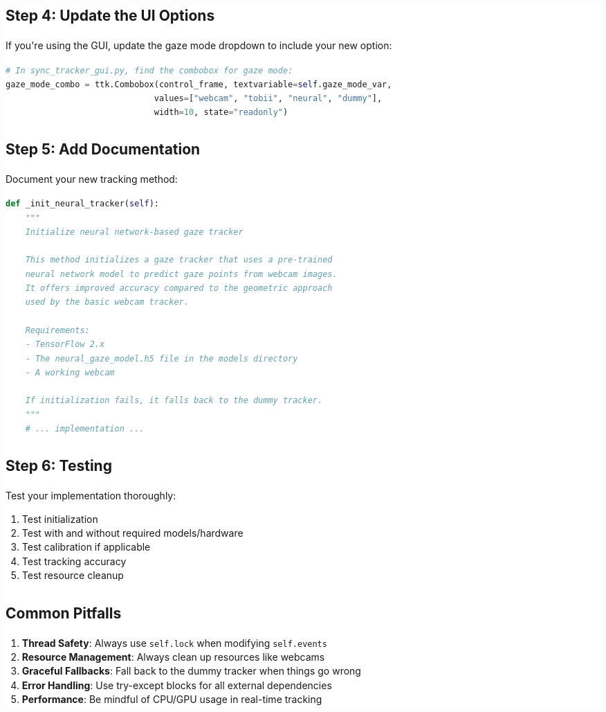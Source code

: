 ## Step 4: Update the UI Options

If you're using the GUI, update the gaze mode dropdown to include your new option:

```python
# In sync_tracker_gui.py, find the combobox for gaze mode:
gaze_mode_combo = ttk.Combobox(control_frame, textvariable=self.gaze_mode_var, 
                              values=["webcam", "tobii", "neural", "dummy"],
                              width=10, state="readonly")
```

## Step 5: Add Documentation

Document your new tracking method:

```python
def _init_neural_tracker(self):
    """
    Initialize neural network-based gaze tracker
    
    This method initializes a gaze tracker that uses a pre-trained 
    neural network model to predict gaze points from webcam images.
    It offers improved accuracy compared to the geometric approach
    used by the basic webcam tracker.
    
    Requirements:
    - TensorFlow 2.x
    - The neural_gaze_model.h5 file in the models directory
    - A working webcam
    
    If initialization fails, it falls back to the dummy tracker.
    """
    # ... implementation ...
```

## Step 6: Testing

Test your implementation thoroughly:

1. Test initialization
2. Test with and without required models/hardware
3. Test calibration if applicable
4. Test tracking accuracy
5. Test resource cleanup

## Common Pitfalls

1. **Thread Safety**: Always use `self.lock` when modifying `self.events`
2. **Resource Management**: Always clean up resources like webcams
3. **Graceful Fallbacks**: Fall back to the dummy tracker when things go wrong
4. **Error Handling**: Use try-except blocks for all external dependencies
5. **Performance**: Be mindful of CPU/GPU usage in real-time tracking
